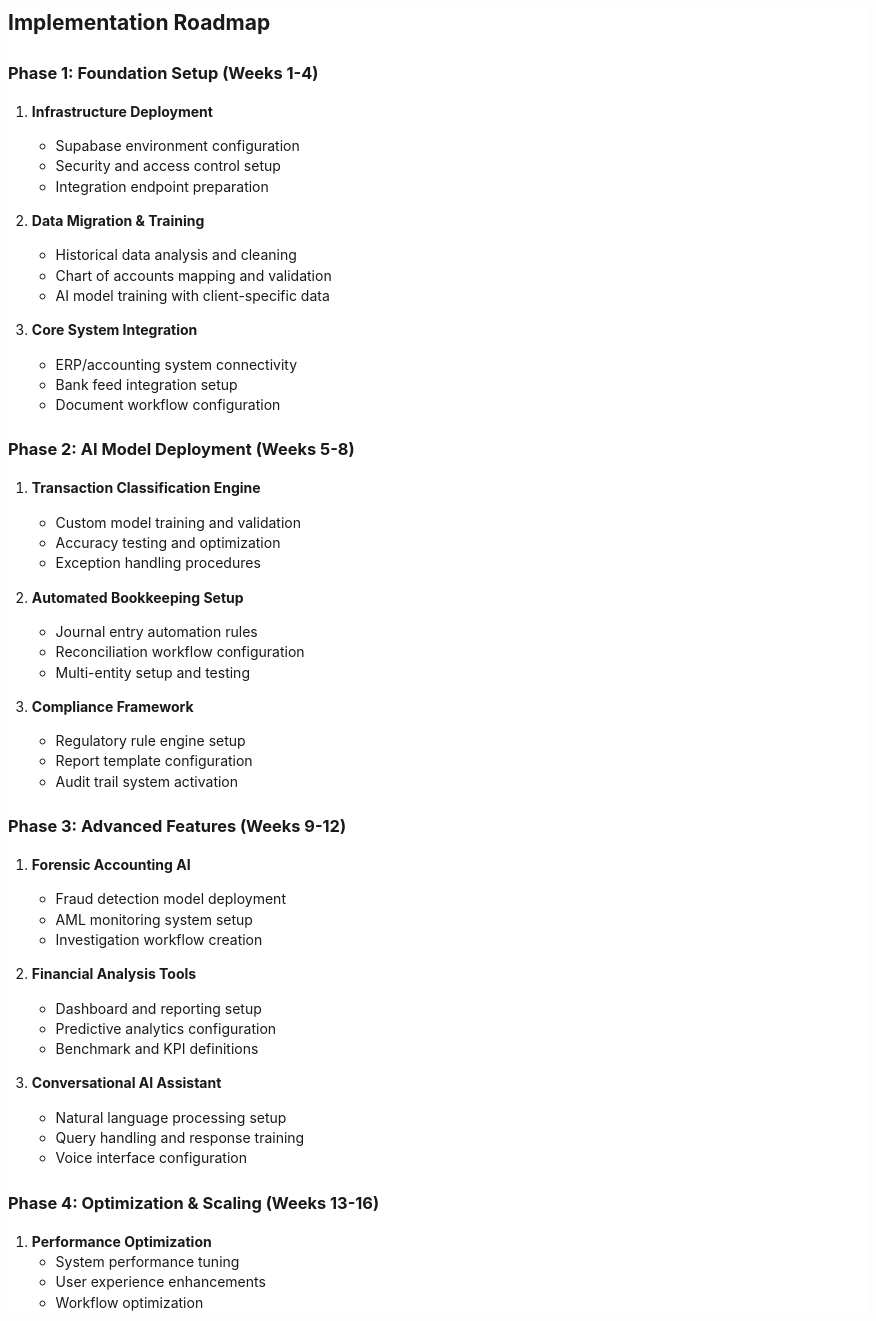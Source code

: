 ## Implementation Roadmap

### Phase 1: Foundation Setup (Weeks 1-4)
1. **Infrastructure Deployment**
   - Supabase environment configuration
   - Security and access control setup
   - Integration endpoint preparation

2. **Data Migration & Training**
   - Historical data analysis and cleaning
   - Chart of accounts mapping and validation
   - AI model training with client-specific data

3. **Core System Integration**
   - ERP/accounting system connectivity
   - Bank feed integration setup
   - Document workflow configuration

### Phase 2: AI Model Deployment (Weeks 5-8)
1. **Transaction Classification Engine**
   - Custom model training and validation
   - Accuracy testing and optimization
   - Exception handling procedures

2. **Automated Bookkeeping Setup**
   - Journal entry automation rules
   - Reconciliation workflow configuration
   - Multi-entity setup and testing

3. **Compliance Framework**
   - Regulatory rule engine setup
   - Report template configuration
   - Audit trail system activation

### Phase 3: Advanced Features (Weeks 9-12)
1. **Forensic Accounting AI**
   - Fraud detection model deployment
   - AML monitoring system setup
   - Investigation workflow creation

2. **Financial Analysis Tools**
   - Dashboard and reporting setup
   - Predictive analytics configuration
   - Benchmark and KPI definitions

3. **Conversational AI Assistant**
   - Natural language processing setup
   - Query handling and response training
   - Voice interface configuration

### Phase 4: Optimization & Scaling (Weeks 13-16)
1. **Performance Optimization**
   - System performance tuning
   - User experience enhancements
   - Workflow optimization
